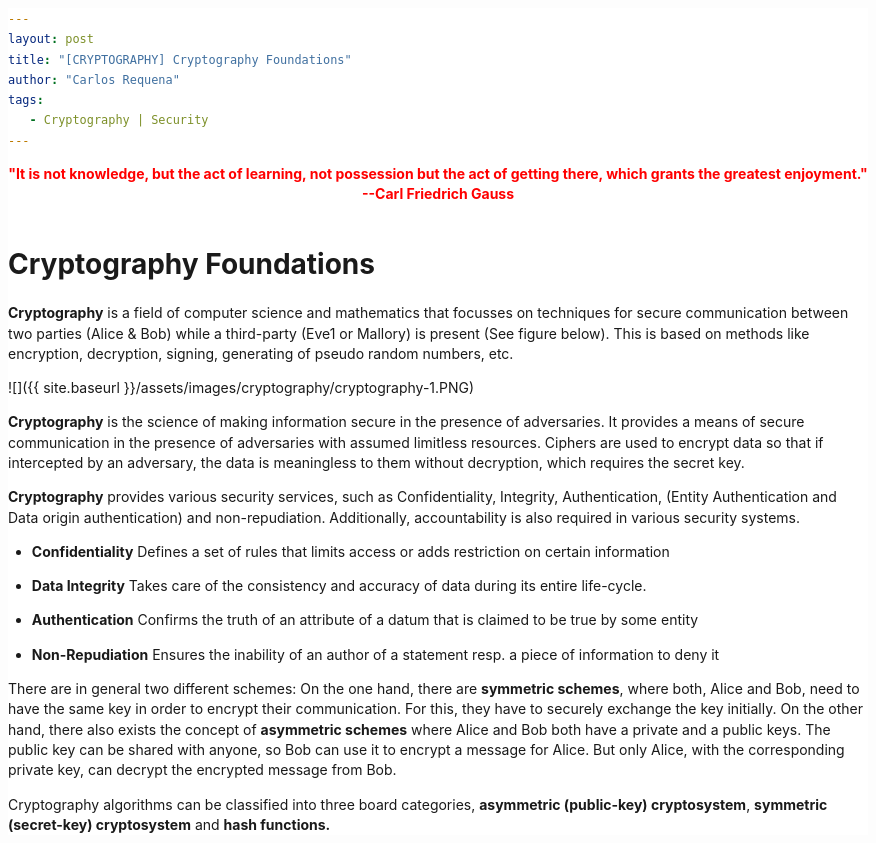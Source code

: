 ```yaml
---
layout: post
title: "[CRYPTOGRAPHY] Cryptography Foundations"
author: "Carlos Requena"
tags:
   - Cryptography | Security
---
```


<div style="text-align:center"><span style="color:red;font-weight: bold">"It is not knowledge, but the act of learning, not possession but the act of getting there, which grants the greatest enjoyment." --Carl Friedrich Gauss
</span></div>

# Cryptography Foundations
**Cryptography** is a field of computer science and mathematics that focusses on techniques for secure communication between two parties (Alice & Bob) while a third-party (Eve1 or Mallory)
is present (See figure below). This is based on methods like encryption, decryption, signing, generating of pseudo random numbers, etc.

![]({{ site.baseurl }}/assets/images/cryptography/cryptography-1.PNG)

**Cryptography** is the science of making information secure in the presence of adversaries. It provides a means of secure communication in the presence of adversaries with assumed 
limitless resources. Ciphers are used to encrypt data so that if intercepted by an adversary, the data is meaningless to them without decryption, which requires the secret key.

**Cryptography** provides various security services, such as Confidentiality, Integrity, Authentication, (Entity Authentication and Data origin authentication) and non-repudiation. 
Additionally, accountability is also required in various security systems.

- **Confidentiality** Defines a set of rules that limits access or adds restriction on certain information

- **Data Integrity** Takes care of the consistency and accuracy of data during its entire life-cycle.

- **Authentication** Confirms the truth of an attribute of a datum that is claimed to be true by some entity

- **Non-Repudiation** Ensures the inability of an author of a statement resp. a piece of information to deny it

There are in general two different schemes: On the one hand, there are **symmetric schemes**, where both, Alice and Bob, need to have the same key in order to encrypt their communication.
For this, they have to securely exchange the key initially. On the other hand, there also exists the concept of **asymmetric schemes** where Alice and Bob both have a private and a
public keys. The public key can be shared with anyone, so Bob can use it to encrypt a message for Alice. But only Alice, with the corresponding private key, can decrypt the encrypted
message from Bob.

Cryptography   algorithms   can   be   classified   into   three   board   categories,   **asymmetric   (public-key)   cryptosystem**,   **symmetric  (secret-key)  cryptosystem**  and  **hash  functions.**
